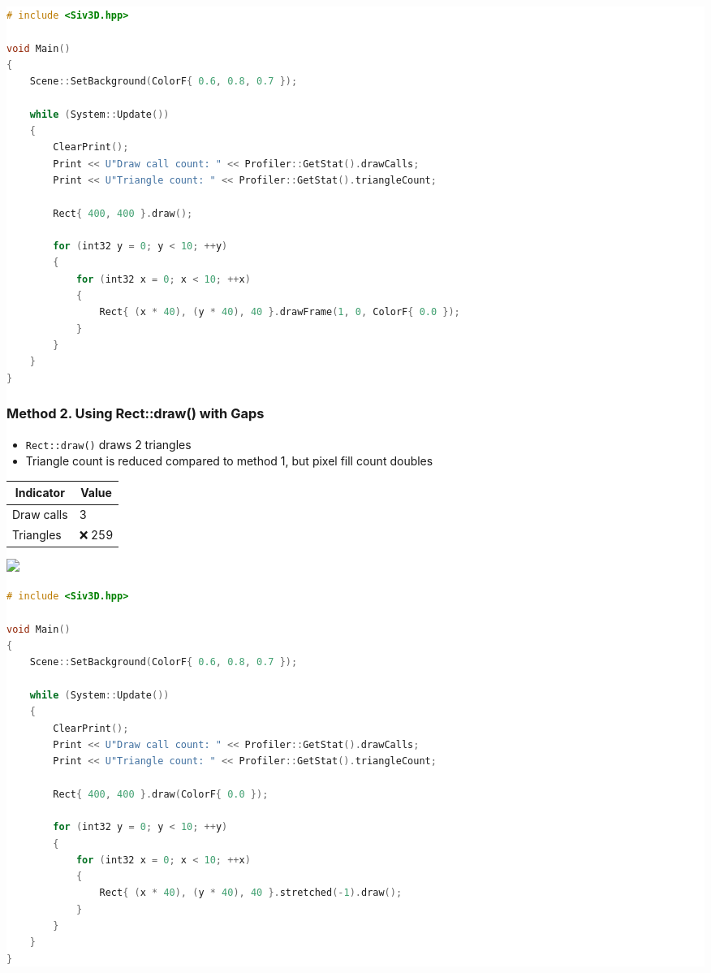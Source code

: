 ```cpp
# include <Siv3D.hpp>

void Main()
{
	Scene::SetBackground(ColorF{ 0.6, 0.8, 0.7 });

	while (System::Update())
	{
		ClearPrint();
		Print << U"Draw call count: " << Profiler::GetStat().drawCalls;
		Print << U"Triangle count: " << Profiler::GetStat().triangleCount;

		Rect{ 400, 400 }.draw();

		for (int32 y = 0; y < 10; ++y)
		{
			for (int32 x = 0; x < 10; ++x)
			{
				Rect{ (x * 40), (y * 40), 40 }.drawFrame(1, 0, ColorF{ 0.0 });
			}
		}
	}
}
```

### Method 2. Using Rect::draw() with Gaps
- `Rect::draw()` draws 2 triangles
- Triangle count is reduced compared to method 1, but pixel fill count doubles

| Indicator | Value |
|--|--|
| Draw calls | 3 |
| Triangles | ❌ 259 |

![](https://raw.githubusercontent.com/Siv3D/siv3d.site.resource/main/2025/tutorial4/performance/3b.png)

```cpp
# include <Siv3D.hpp>

void Main()
{
	Scene::SetBackground(ColorF{ 0.6, 0.8, 0.7 });

	while (System::Update())
	{
		ClearPrint();
		Print << U"Draw call count: " << Profiler::GetStat().drawCalls;
		Print << U"Triangle count: " << Profiler::GetStat().triangleCount;

		Rect{ 400, 400 }.draw(ColorF{ 0.0 });

		for (int32 y = 0; y < 10; ++y)
		{
			for (int32 x = 0; x < 10; ++x)
			{
				Rect{ (x * 40), (y * 40), 40 }.stretched(-1).draw();
			}
		}
	}
}
```
